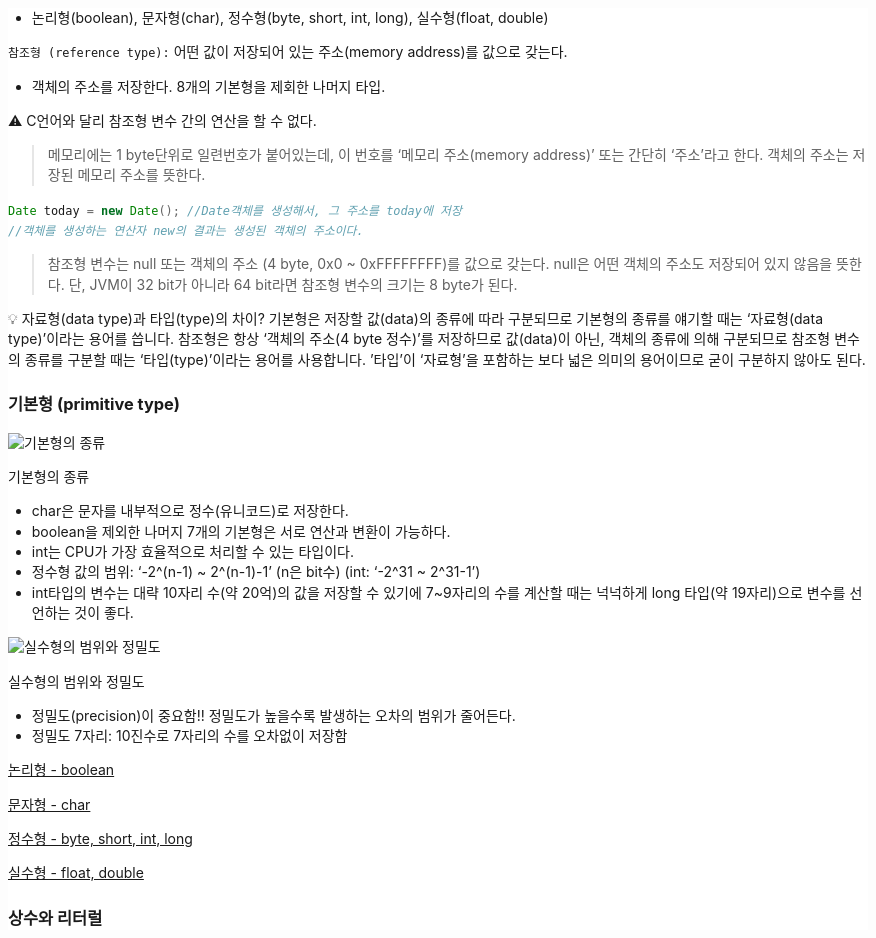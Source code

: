 - 논리형(boolean), 문자형(char), 정수형(byte, short, int, long), 실수형(float, double)

`참조형 (reference type):` 어떤 값이 저장되어 있는 주소(memory address)를 값으로 갖는다.

- 객체의 주소를 저장한다. 8개의 기본형을 제회한 나머지 타입.

⚠️ C언어와 달리 참조형 변수 간의 연산을 할 수 없다.

> 메모리에는 1 byte단위로 일련번호가 붙어있는데, 이 번호를 ‘메모리 주소(memory address)’ 또는 간단히 ‘주소’라고 한다. 객체의 주소는 저장된 메모리 주소를 뜻한다.
>

```java
Date today = new Date(); //Date객체를 생성해서, 그 주소를 today에 저장
//객체를 생성하는 연산자 new의 결과는 생성된 객체의 주소이다.
```

> 참조형 변수는 null 또는 객체의 주소 (4 byte, 0x0 ~ 0xFFFFFFFF)를 값으로 갖는다. null은 어떤 객체의 주소도 저장되어 있지 않음을 뜻한다. 단, JVM이 32 bit가 아니라 64 bit라면 참조형 변수의 크기는 8 byte가 된다.
>

<aside>
💡 자료형(data type)과 타입(type)의 차이?
기본형은 저장할 값(data)의 종류에 따라 구분되므로 기본형의 종류를 얘기할 때는 ‘자료형(data type)’이라는 용어를 씁니다. 
참조형은 항상 ‘객체의 주소(4 byte 정수)’를 저장하므로 값(data)이 아닌, 객체의 종류에 의해 구분되므로 참조형 변수의 종류를 구분할 때는 ‘타입(type)’이라는 용어를 사용합니다.
’타입’이 ‘자료형’을 포함하는 보다 넓은 의미의 용어이므로 굳이 구분하지 않아도 된다.

</aside>

### 기본형 (primitive type)

![기본형의 종류](https://prod-files-secure.s3.us-west-2.amazonaws.com/7b02651c-b1e4-4baa-87b9-77c7970989fe/83805155-9ad3-4976-9586-ae3dfb2d4929/Untitled.png)

기본형의 종류

- char은 문자를 내부적으로 정수(유니코드)로 저장한다.
- boolean을 제외한 나머지 7개의 기본형은 서로 연산과 변환이 가능하다.
- int는 CPU가 가장 효율적으로 처리할 수 있는 타입이다.
- 정수형 값의 범위: ‘-2^(n-1) ~ 2^(n-1)-1’ (n은 bit수) (int: ‘-2^31 ~ 2^31-1’)
- int타입의 변수는 대략 10자리 수(약 20억)의 값을 저장할 수 있기에 7~9자리의 수를 계산할 때는 넉넉하게 long 타입(약 19자리)으로 변수를 선언하는 것이 좋다.

![실수형의 범위와 정밀도](https://prod-files-secure.s3.us-west-2.amazonaws.com/7b02651c-b1e4-4baa-87b9-77c7970989fe/d9faba62-9c06-4349-80ab-ad66074a04de/Untitled.png)

실수형의 범위와 정밀도

- 정밀도(precision)이 중요함!! 정밀도가 높을수록 발생하는 오차의 범위가 줄어든다.
- 정밀도 7자리: 10진수로 7자리의 수를 오차없이 저장함

[논리형 - boolean](https://www.notion.so/boolean-42108d05da6d4a728d3a514be9003e0f?pvs=21)

[문자형 - char](https://www.notion.so/char-832f3851acf24498866faeb38bd63a71?pvs=21)

[정수형 - byte, short, int, long](https://www.notion.so/byte-short-int-long-c04bad696aa84b5bae6a2ffb64d615c5?pvs=21)

[실수형 - float, double](https://www.notion.so/float-double-afd4cc922e284e24b45c60b617daa45b?pvs=21)

### 상수와 리터럴
